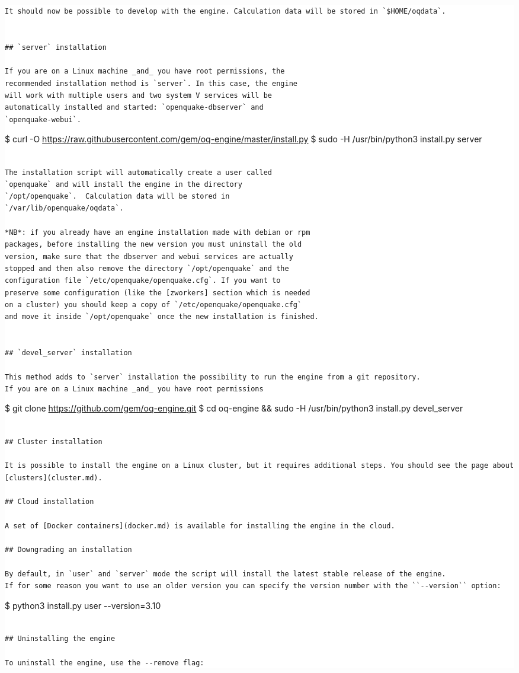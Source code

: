 ```
It should now be possible to develop with the engine. Calculation data will be stored in `$HOME/oqdata`.


## `server` installation

If you are on a Linux machine _and_ you have root permissions, the
recommended installation method is `server`. In this case, the engine
will work with multiple users and two system V services will be
automatically installed and started: `openquake-dbserver` and
`openquake-webui`.

```
$ curl -O https://raw.githubusercontent.com/gem/oq-engine/master/install.py
$ sudo -H /usr/bin/python3 install.py server
```

The installation script will automatically create a user called
`openquake` and will install the engine in the directory
`/opt/openquake`.  Calculation data will be stored in
`/var/lib/openquake/oqdata`.

*NB*: if you already have an engine installation made with debian or rpm
packages, before installing the new version you must uninstall the old
version, make sure that the dbserver and webui services are actually
stopped and then also remove the directory `/opt/openquake` and the
configuration file `/etc/openquake/openquake.cfg`. If you want to
preserve some configuration (like the [zworkers] section which is needed
on a cluster) you should keep a copy of `/etc/openquake/openquake.cfg`
and move it inside `/opt/openquake` once the new installation is finished.


## `devel_server` installation

This method adds to `server` installation the possibility to run the engine from a git repository.
If you are on a Linux machine _and_ you have root permissions

```
$ git clone https://github.com/gem/oq-engine.git
$ cd oq-engine && sudo -H /usr/bin/python3 install.py devel_server
```

## Cluster installation

It is possible to install the engine on a Linux cluster, but it requires additional steps. You should see the page about [clusters](cluster.md).

## Cloud installation

A set of [Docker containers](docker.md) is available for installing the engine in the cloud.

## Downgrading an installation

By default, in `user` and `server` mode the script will install the latest stable release of the engine.
If for some reason you want to use an older version you can specify the version number with the ``--version`` option:
```
$ python3 install.py user --version=3.10
```

## Uninstalling the engine

To uninstall the engine, use the --remove flag:
```